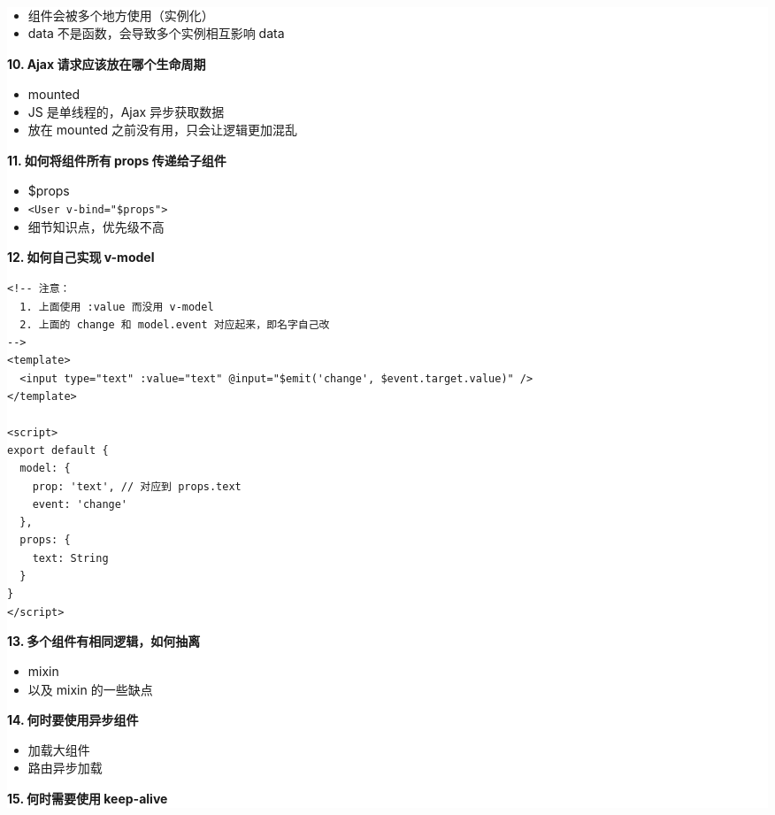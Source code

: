 - 组件会被多个地方使用（实例化）
- data 不是函数，会导致多个实例相互影响 data



**10. Ajax 请求应该放在哪个生命周期**

-  mounted
- JS 是单线程的，Ajax 异步获取数据
- 放在 mounted 之前没有用，只会让逻辑更加混乱



**11. 如何将组件所有 props 传递给子组件**

- $props
- `<User v-bind="$props">`
- 细节知识点，优先级不高



**12. 如何自己实现 v-model**

```vue
<!-- 注意：
  1. 上面使用 :value 而没用 v-model
  2. 上面的 change 和 model.event 对应起来，即名字自己改
-->
<template>
  <input type="text" :value="text" @input="$emit('change', $event.target.value)" />
</template>

<script>
export default {
  model: {
    prop: 'text', // 对应到 props.text
    event: 'change'
  },
  props: {
    text: String
  }
}
</script>
```



**13. 多个组件有相同逻辑，如何抽离**

- mixin
- 以及 mixin  的一些缺点



**14. 何时要使用异步组件**

- 加载大组件
- 路由异步加载



**15. 何时需要使用 keep-alive**
